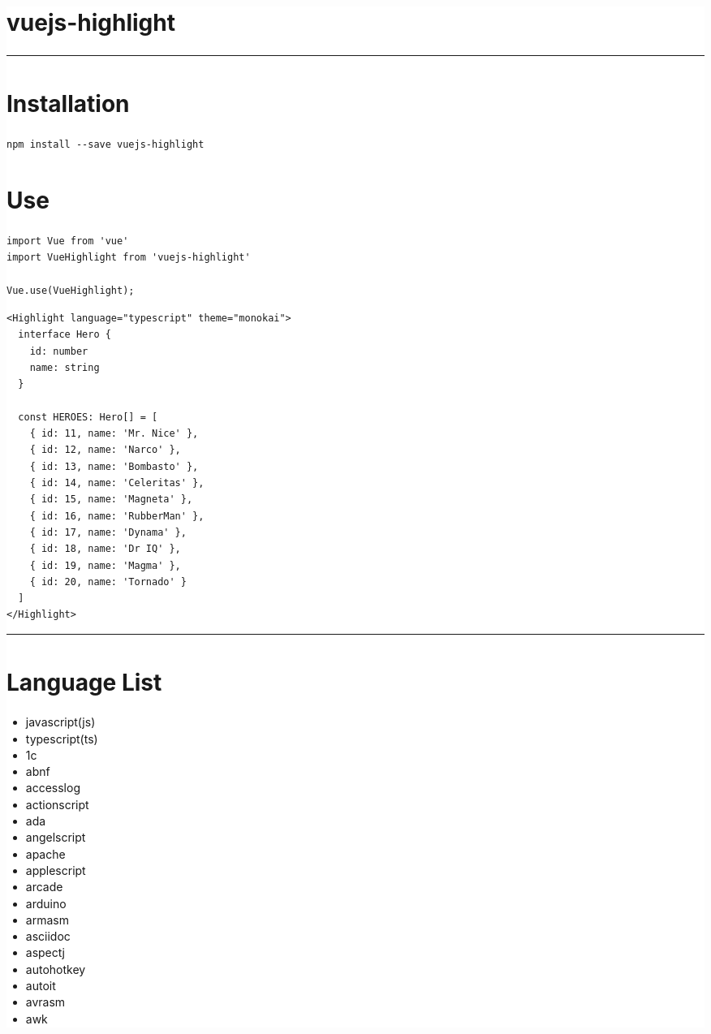 # vuejs-highlight
---

# Installation
```
npm install --save vuejs-highlight
```

# Use
```
import Vue from 'vue'
import VueHighlight from 'vuejs-highlight'

Vue.use(VueHighlight);
```

```
<Highlight language="typescript" theme="monokai">
  interface Hero {
    id: number
    name: string
  }

  const HEROES: Hero[] = [
    { id: 11, name: 'Mr. Nice' },
    { id: 12, name: 'Narco' },
    { id: 13, name: 'Bombasto' },
    { id: 14, name: 'Celeritas' },
    { id: 15, name: 'Magneta' },
    { id: 16, name: 'RubberMan' },
    { id: 17, name: 'Dynama' },
    { id: 18, name: 'Dr IQ' },
    { id: 19, name: 'Magma' },
    { id: 20, name: 'Tornado' }
  ]
</Highlight>
```

---

# Language List

* javascript(js)
* typescript(ts)
* 1c
* abnf
* accesslog
* actionscript
* ada
* angelscript
* apache
* applescript
* arcade
* arduino
* armasm
* asciidoc
* aspectj
* autohotkey
* autoit
* avrasm
* awk